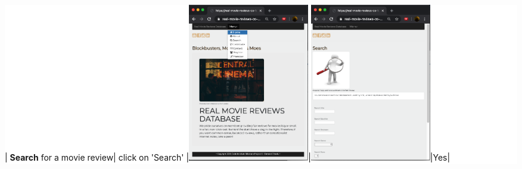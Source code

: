 | **Search** for a movie review| click on 'Search' |<img src="support/menu.png" width="200">|<img src="support/search.png" width="200">|Yes|
